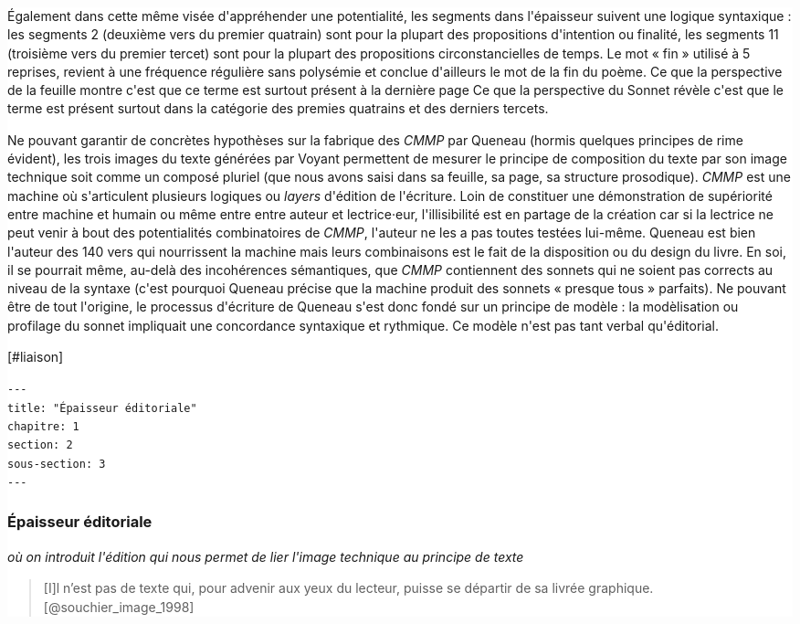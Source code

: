 Également dans cette même visée d'appréhender une potentialité, les segments dans l'épaisseur suivent une logique syntaxique : les segments 2 (deuxième vers du premier quatrain) sont pour la plupart des propositions d'intention ou finalité, les segments 11 (troisième vers du premier tercet) sont pour la plupart des propositions circonstancielles de temps. Le mot « fin » utilisé à 5 reprises, revient à une fréquence régulière sans polysémie et conclue d'ailleurs le mot de la fin du poème. Ce que la perspective de la feuille montre c'est que ce terme est surtout présent à la dernière page Ce que la perspective du Sonnet révèle c'est que le terme est présent surtout dans la catégorie des premies quatrains et des derniers tercets. 

Ne pouvant garantir de concrètes hypothèses sur la fabrique des *CMMP* par Queneau (hormis quelques principes de rime évident), les trois images du texte générées par Voyant permettent de mesurer le principe de composition du texte par son image technique soit comme un composé pluriel (que nous avons saisi dans sa feuille, sa page, sa structure prosodique). *CMMP* est une machine où s'articulent plusieurs logiques ou *layers* d'édition de l'écriture. Loin de constituer une démonstration de supériorité entre machine et humain ou même entre entre auteur et lectrice·eur, l'illisibilité est en partage de la création car si la lectrice ne peut venir à bout des potentialités combinatoires de *CMMP*, l'auteur ne les a pas toutes testées lui-même. Queneau est bien l'auteur des 140 vers qui nourrissent la machine mais leurs combinaisons est le fait de la disposition ou du design du livre. En soi, il se pourrait même, au-delà des incohérences sémantiques, que *CMMP* contiennent des sonnets qui ne soient pas corrects au niveau de la syntaxe (c'est pourquoi Queneau précise que la machine produit des sonnets « presque tous » parfaits). Ne pouvant être de tout l'origine, le processus d'écriture de Queneau s'est donc fondé sur un principe de modèle : la modèlisation ou profilage du sonnet impliquait une concordance syntaxique et rythmique. Ce modèle n'est pas tant verbal qu'éditorial.

[^hyperpo]: Dans le cadre de sa thèse de doctorat sur l’Oulipo, Sinclair avait développé l’un des premiers environnements d’analyse de texte dans un navigateur, appelé HyperPo, une plateforme d’analyse et de transformation de texte à la fois ludique et appropriable, qui est une inspiration de Voyant.

[^segments]: Parce que *CMMP* est dénué de ponctuation à l'exception de cinq points d'interrogation, le terme segment sera préféré à celui de phrase. 

[#liaison]


```
---
title: "Épaisseur éditoriale"
chapitre: 1
section: 2
sous-section: 3
---
```
### Épaisseur éditoriale

*où on introduit l'édition qui nous permet de lier l'image technique au principe de texte*

>[I]l n’est pas de texte qui, pour advenir aux yeux du lecteur, puisse se départir de sa livrée graphique. [@souchier_image_1998]



[^conjecture]: La suite de Syracuse de n'importe quel entier se construit ainsi : si l'entier de départ est pair, il est divisé par deux, s'il est impair, il est multiplié par trois et on y ajoute un. Les suites de Syracuse mènent toutes, quel que soit l'entier de départ, à 1 qui marque l'inauguration d'un cycle trivial : lorsqu'atteint, le nombre 1 fait parti d'un cycle de trois entiers qui se répètent indéfiniment. 
[^stylet]: Le stylet (ou *style*) est un équivalent du crayon : un poinçon (tige de plante) servant à inscrire les tablettes enduites de cire, dont l'extrémité était également utilisée pour désencrer ; la pierre ponce (équivalent de la gomme aujourd'hui) est une roche volcanique permettant d'effacer.
[^masculin]: La question du masculin oulipien sera adressée plus tard par nos mots.
[^meconnue]: Marc Lapprand l'évoque rapidemment les productions de l'Alamo et analyse le *Conte à votre façon* comme un hypertexte (voir *Poétique de l'Oulipo*, 1998 p. 59-68). Il y a peu d'évocation dans les autres références (*Oulipo@50*, *50 ans d'Oulipo*, *Many Subtle Channels*, *Esthétique de l'Oulipo* d'Hervé Le Tellier).
[^controverse]: Voir Gerico-Circav, 1994 ; dans la revue *Formules* notamment « Littérature numérique et caetera », n°10, 2006 et « Littérature et numérique : quand, comment, pourquoi ? », n°18, 2014 ; également les contributions de S. Bouchardon, P. Bootz, J. -P. Balpe, A. Saemmer. La critique anglo-saxonne cite volontiers le rôle pionner d’Oulipo : par exemple Noah Wardrip-Fruin, Nick Montfort, The NewMediaReader, MIT Press, 2003 ; Mark Wolff, « [Reading Potential: The Oulipo and the Meaning of Algorithms](http://digitalhumanities.org/dhq/vol/1/1/000005/000005.html) », Volume 1 Number 1, 2007 ; Tan Lin, « Beyond noulipo (CMMP as Precursor of New Media Poetry) », *The noulipian analects*, Los Angeles, Les Figues Press, 2007, pp. 21-26, 124-128, 145-147.
[^techno-pessimiste]: Bernanos, *La France contre les robots*, Robert Laffont, 1947 ; Vian, « Un robot-poète ne nous fait pas peur » 10-16 avril 1953, Arts, reproduit dans *Je voudrais pas crever*, 10/18, 1972, p. 93-100.
[^informatique]: Le terme sera fondé en 1962, soit deux ans après la fondation de l'Oulipo, par la fusion des mots « information » et « automatique ». 
[^baudot]: Une [version en ligne](https://archive.org/details/xfoml0001) du livre est disponible sur [Internet Archive](https://archive.org/). 
[^Bens]: Cette affirmation sera revue sous un autre jour par Bens lui-même : « Nous ne sommes peut-être pas tellement "anti". Je préfèrerais dire que nous manifestons une certaine méfiance à l’égard du hasard » (Bens 2005, 146)
[^Roubaud]: Dans l'ouvertude de *Oulipo : la littérature potentielle*, la lectrice peut lire « L'OULIPO ce n'est pas de la littérature *aléatoire*. », ce sur quoi Roubaud insiste par la suite : « Le travail de l'OULIPO est un anti-hasard » (Oulipo atlas, p. 56). 
[^12]: On pourrait bien entendu citer d'autres exemples comme *Composition n° 1*, un jeu de 148 cartes à battre avant chaque lecture [@saporta_composition_1962] qui offre aussi un principe de composition étanger au temps humain. 
[^eclairee]: Comme Orwell, la réflexion de Kittler expose le système des renseignements trente ans avant leur diffusion. Sa conviction l'a justement mené à être l'un des premiers à constituer des cours de programmation à l’Université. L'imaginaire de l'onde qui convoit une dépossession ne serait peut-être qu'un symptôme qui traduit, non pas une immatérialité du numérique, mais le jeu de dissimulation qui est à l'œuvre. Dans la continuité de la machine littéraire, l'enquête humaniste du environnement (ici numérique) d'écritures permet de considérer le texte comme le lieu d'une image technique. 
